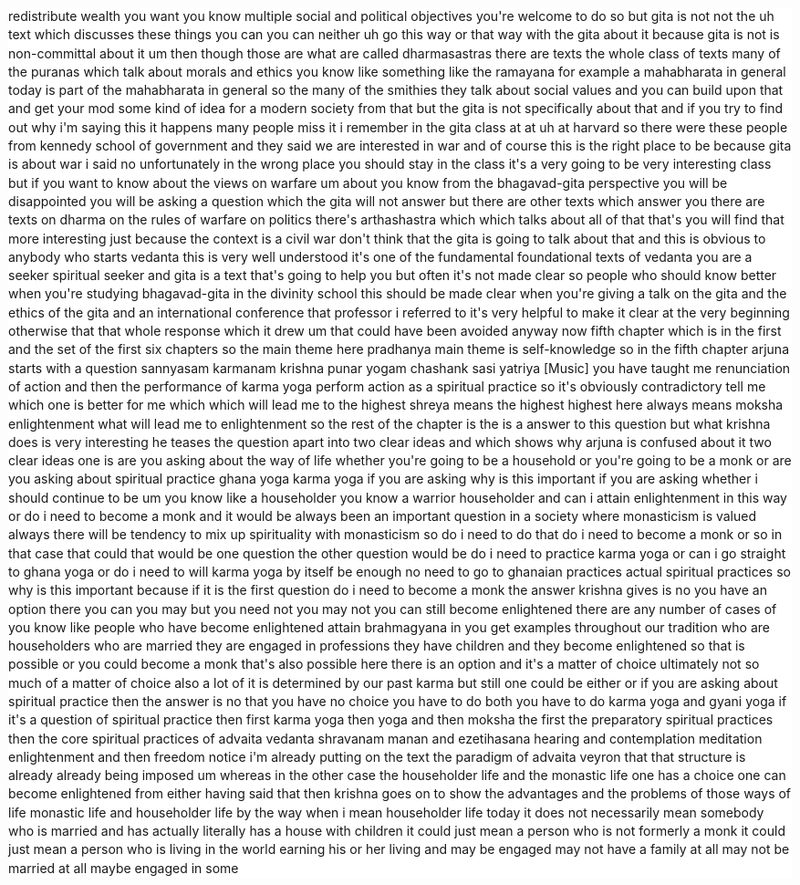 redistribute wealth you want you know multiple social and political objectives you're welcome to do so but gita is not not the uh text which discusses these things you can you can neither uh go this way or that way with the gita about it because gita is not is non-committal about it um then though those are what are called dharmasastras there are texts the whole class of texts many of the puranas which talk about morals and ethics you know like something like the ramayana for example a mahabharata in general today is part of the mahabharata in general so the many of the smithies they talk about social values and you can build upon that and get your mod some kind of idea for a modern society from that but the gita is not specifically about that and if you try to find out why i'm saying this it happens many people miss it i remember in the gita class at at uh at harvard so there were these people from kennedy school of government and they said we are interested in war and of course this is the right place to be because gita is about war i said no unfortunately in the wrong place you should stay in the class it's a very going to be very interesting class but if you want to know about the views on warfare um about you know from the bhagavad-gita perspective you will be disappointed you will be asking a question which the gita will not answer but there are other texts which answer you there are texts on dharma on the rules of warfare on politics there's arthashastra which which talks about all of that that's you will find that more interesting just because the context is a civil war don't think that the gita is going to talk about that and this is obvious to anybody who starts vedanta this is very well understood it's one of the fundamental foundational texts of vedanta you are a seeker spiritual seeker and gita is a text that's going to help you but often it's not made clear so people who should know better when you're studying bhagavad-gita in the divinity school this should be made clear when you're giving a talk on the gita and the ethics of the gita and an international conference that professor i referred to it's very helpful to make it clear at the very beginning otherwise that that whole response which it drew um that could have been avoided anyway now fifth chapter which is in the first and the set of the first six chapters so the main theme here pradhanya main theme is self-knowledge so in the fifth chapter arjuna starts with a question sannyasam karmanam krishna punar yogam chashank sasi yatriya [Music] you have taught me renunciation of action and then the performance of karma yoga perform action as a spiritual practice so it's obviously contradictory tell me which one is better for me which which will lead me to the highest shreya means the highest highest here always means moksha enlightenment what will lead me to enlightenment so the rest of the chapter is the is a answer to this question but what krishna does is very interesting he teases the question apart into two clear ideas and which shows why arjuna is confused about it two clear ideas one is are you asking about the way of life whether you're going to be a household or you're going to be a monk or are you asking about spiritual practice ghana yoga karma yoga if you are asking why is this important if you are asking whether i should continue to be um you know like a householder you know a warrior householder and can i attain enlightenment in this way or do i need to become a monk and it would be always been an important question in a society where monasticism is valued always there will be tendency to mix up spirituality with monasticism so do i need to do that do i need to become a monk or so in that case that could that would be one question the other question would be do i need to practice karma yoga or can i go straight to ghana yoga or do i need to will karma yoga by itself be enough no need to go to ghanaian practices actual spiritual practices so why is this important because if it is the first question do i need to become a monk the answer krishna gives is no you have an option there you can you may but you need not you may not you can still become enlightened there are any number of cases of you know like people who have become enlightened attain brahmagyana in you get examples throughout our tradition who are householders who are married they are engaged in professions they have children and they become enlightened so that is possible or you could become a monk that's also possible here there is an option and it's a matter of choice ultimately not so much of a matter of choice also a lot of it is determined by our past karma but still one could be either or if you are asking about spiritual practice then the answer is no that you have no choice you have to do both you have to do karma yoga and gyani yoga if it's a question of spiritual practice then first karma yoga then yoga and then moksha the first the preparatory spiritual practices then the core spiritual practices of advaita vedanta shravanam manan and ezetihasana hearing and contemplation meditation enlightenment and then freedom notice i'm already putting on the text the paradigm of advaita veyron that that structure is already already being imposed um whereas in the other case the householder life and the monastic life one has a choice one can become enlightened from either having said that then krishna goes on to show the advantages and the problems of those ways of life monastic life and householder life by the way when i mean householder life today it does not necessarily mean somebody who is married and has actually literally has a house with children it could just mean a person who is not formerly a monk it could just mean a person who is living in the world earning his or her living and may be engaged may not have a family at all may not be married at all maybe engaged in some